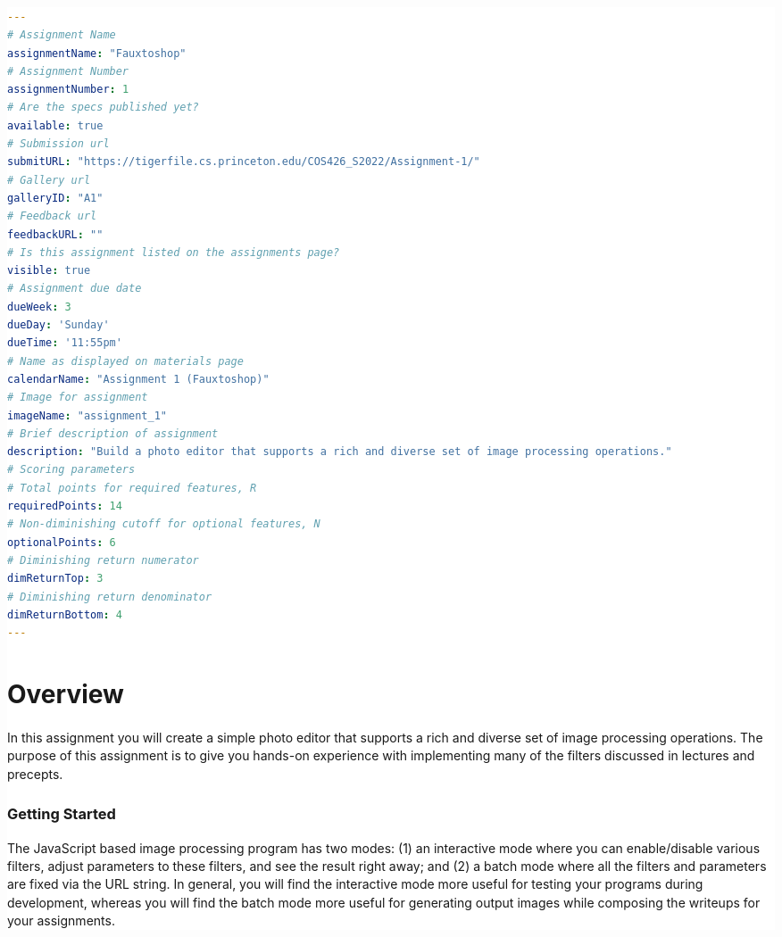 ```yaml
---
# Assignment Name
assignmentName: "Fauxtoshop"
# Assignment Number
assignmentNumber: 1
# Are the specs published yet?
available: true
# Submission url
submitURL: "https://tigerfile.cs.princeton.edu/COS426_S2022/Assignment-1/"
# Gallery url
galleryID: "A1"
# Feedback url
feedbackURL: ""
# Is this assignment listed on the assignments page?
visible: true
# Assignment due date
dueWeek: 3
dueDay: 'Sunday'
dueTime: '11:55pm'
# Name as displayed on materials page
calendarName: "Assignment 1 (Fauxtoshop)"
# Image for assignment
imageName: "assignment_1"
# Brief description of assignment
description: "Build a photo editor that supports a rich and diverse set of image processing operations."
# Scoring parameters
# Total points for required features, R
requiredPoints: 14
# Non-diminishing cutoff for optional features, N
optionalPoints: 6
# Diminishing return numerator
dimReturnTop: 3
# Diminishing return denominator
dimReturnBottom: 4
---
```

# Overview
In this assignment you will create a simple photo editor that supports a rich and diverse set of image processing operations. The purpose of this assignment is to give you hands-on experience with implementing many of the filters discussed in lectures and precepts.

### Getting Started
The JavaScript based image processing program has two modes: (1) an interactive mode where you can enable/disable various filters, adjust parameters to these filters, and see the result right away; and (2) a batch mode where all the filters and parameters are fixed via the URL string. In general, you will find the interactive mode more useful for testing your programs during development, whereas you will find the batch mode more useful for generating output images while composing the writeups for your assignments.
